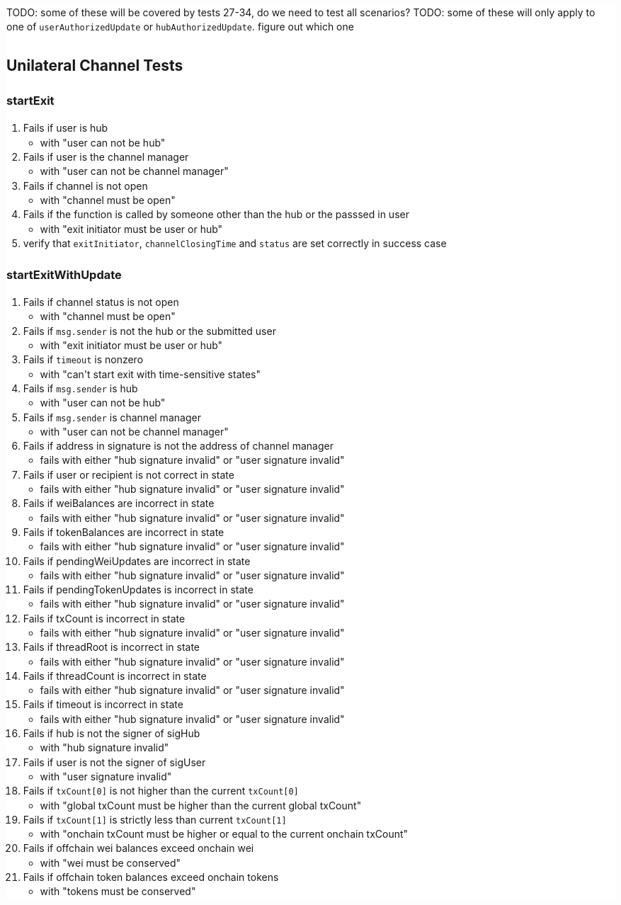 TODO: some of these will be covered by tests 27-34, do we need to test all scenarios?
TODO: some of these will only apply to one of `userAuthorizedUpdate` or `hubAuthorizedUpdate`. figure out which one

## Unilateral Channel Tests

### startExit

1. Fails if user is hub 
    - with "user can not be hub"
2. Fails if user is the channel manager
    - with "user can not be channel manager"
3. Fails if channel is not open
    - with "channel must be open"
4. Fails if the function is called by someone other than the hub or the passsed in user
    - with "exit initiator must be user or hub"
5. verify that `exitInitiator`, `channelClosingTime` and `status` are set correctly in success case

### startExitWithUpdate

1. Fails if channel status is not open
    - with "channel must be open"
2. Fails if `msg.sender` is not the hub or the submitted user
    - with "exit initiator must be user or hub"
3. Fails if `timeout` is nonzero
    - with "can't start exit with time-sensitive states"
4. Fails if `msg.sender` is hub
    - with "user can not be hub"
5. Fails if `msg.sender` is channel manager
    - with "user can not be channel manager"
6. Fails if address in signature is not the address of channel manager
    - fails with either "hub signature invalid" or "user signature invalid"
7. Fails if user or recipient is not correct in state
    - fails with either "hub signature invalid" or "user signature invalid"
8. Fails if weiBalances are incorrect in state
    - fails with either "hub signature invalid" or "user signature invalid"
9. Fails if tokenBalances are incorrect in state
    - fails with either "hub signature invalid" or "user signature invalid"
10. Fails if pendingWeiUpdates are incorrect in state
    - fails with either "hub signature invalid" or "user signature invalid"
11. Fails if pendingTokenUpdates is incorrect in state
    - fails with either "hub signature invalid" or "user signature invalid"
12. Fails if txCount is incorrect in state
    - fails with either "hub signature invalid" or "user signature invalid"
13. Fails if threadRoot is incorrect in state
    - fails with either "hub signature invalid" or "user signature invalid"
14. Fails if threadCount is incorrect in state
    - fails with either "hub signature invalid" or "user signature invalid"
15. Fails if timeout is incorrect in state
    - fails with either "hub signature invalid" or "user signature invalid"
16. Fails if hub is not the signer of sigHub
    - with "hub signature invalid"
17. Fails if user is not the signer of sigUser
    - with "user signature invalid"
17. Fails if `txCount[0]` is not higher than the current `txCount[0]`
    - with "global txCount must be higher than the current global txCount"
18. Fails if `txCount[1]` is strictly less than current `txCount[1]`
    - with "onchain txCount must be higher or equal to the current onchain txCount"
19. Fails if offchain wei balances exceed onchain wei
    - with "wei must be conserved"
20. Fails if offchain token balances exceed onchain tokens
    - with "tokens must be conserved"